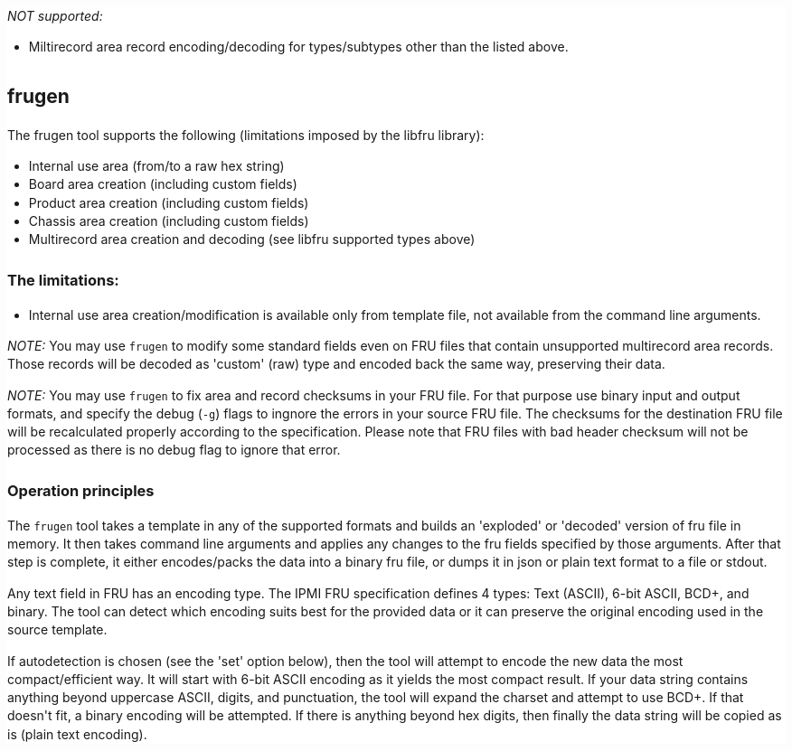 _NOT supported:_

  * Miltirecord area record encoding/decoding for types/subtypes other
    than the listed above.

## frugen

The frugen tool supports the following (limitations imposed by the libfru library):

  * Internal use area (from/to a raw hex string)
  * Board area creation (including custom fields)
  * Product area creation (including custom fields)
  * Chassis area creation (including custom fields)
  * Multirecord area creation and decoding (see libfru supported types above)

### The limitations:

  * Internal use area creation/modification is available only from template file,
    not available from the command line arguments.

_NOTE:_ You may use `frugen` to modify some standard fields even on FRU files that
        contain unsupported multirecord area records.
        Those records will be decoded as 'custom' (raw) type and encoded back
        the same way, preserving their data.

_NOTE:_ You may use `frugen` to fix area and record checksums in your FRU file.
        For that purpose use binary input and output formats, and specify the debug (`-g`)
        flags to ingnore the errors in your source FRU file. The checksums for the
        destination FRU file will be recalculated properly according to the specification.
        Please note that FRU files with bad header checksum will not be processed as
        there is no debug flag to ignore that error.

### Operation principles

  The `frugen` tool takes a template in any of the supported formats and builds
  an 'exploded' or 'decoded' version of fru file in memory. It then takes
  command line arguments and applies any changes to the fru fields specified by
  those arguments. After that step is complete, it either encodes/packs the
  data into a binary fru file, or dumps it in json or plain text format to a
  file or stdout.

  Any text field in FRU has an encoding type. The IPMI FRU specification
  defines 4 types: Text (ASCII), 6-bit ASCII, BCD+, and binary. The tool can
  detect which encoding suits best for the provided data or it can preserve the
  original encoding used in the source template.

  If autodetection is chosen (see the 'set' option below), then the tool will
  attempt to encode the new data the most compact/efficient way.  It will start
  with 6-bit ASCII encoding as it yields the most compact result. If your data
  string contains anything beyond uppercase ASCII, digits, and punctuation, the
  tool will expand the charset and attempt to use BCD+. If that doesn't fit,
  a binary encoding will be attempted. If there is anything beyond hex digits,
  then finally the data string will be copied as is (plain text encoding).
